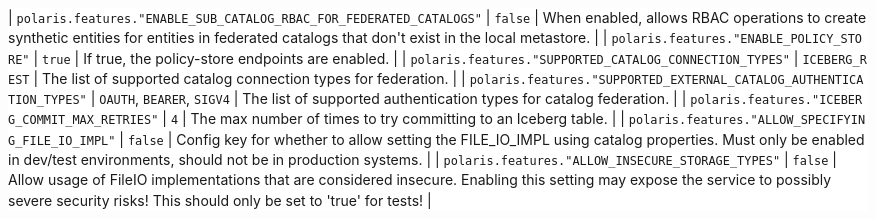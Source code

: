 | `polaris.features."ENABLE_SUB_CATALOG_RBAC_FOR_FEDERATED_CATALOGS"`                    | `false`                             | When enabled, allows RBAC operations to create synthetic entities for entities in federated catalogs that don't exist in the local metastore.                                                                                                                                                                                                                                                                                                                                                                                                                                                                                                                 |
| `polaris.features."ENABLE_POLICY_STORE"`                                               | `true`                              | If true, the policy-store endpoints are enabled.                                                                                                                                                                                                                                                                                                                                                                                                                                                                                                                                                                                                              |
| `polaris.features."SUPPORTED_CATALOG_CONNECTION_TYPES"`                                | `ICEBERG_REST`                      | The list of supported catalog connection types for federation.                                                                                                                                                                                                                                                                                                                                                                                                                                                                                                                                                                                                |
| `polaris.features."SUPPORTED_EXTERNAL_CATALOG_AUTHENTICATION_TYPES"`                   | `OAUTH`, `BEARER`, `SIGV4`          | The list of supported authentication types for catalog federation.                                                                                                                                                                                                                                                                                                                                                                                                                                                                                                                                                                                            |
| `polaris.features."ICEBERG_COMMIT_MAX_RETRIES"`                                        | `4`                                 | The max number of times to try committing to an Iceberg table.                                                                                                                                                                                                                                                                                                                                                                                                                                                                                                                                                                                                |
| `polaris.features."ALLOW_SPECIFYING_FILE_IO_IMPL"`                                     | `false`                             | Config key for whether to allow setting the FILE_IO_IMPL using catalog properties. Must only be enabled in dev/test environments, should not be in production systems.                                                                                                                                                                                                                                                                                                                                                                                                                                                                                        |
| `polaris.features."ALLOW_INSECURE_STORAGE_TYPES"`                                      | `false`                             | Allow usage of FileIO implementations that are considered insecure. Enabling this setting may expose the service to possibly severe security risks! This should only be set to 'true' for tests!                                                                                                                                                                                                                                                                                                                                                                                                                                                              |